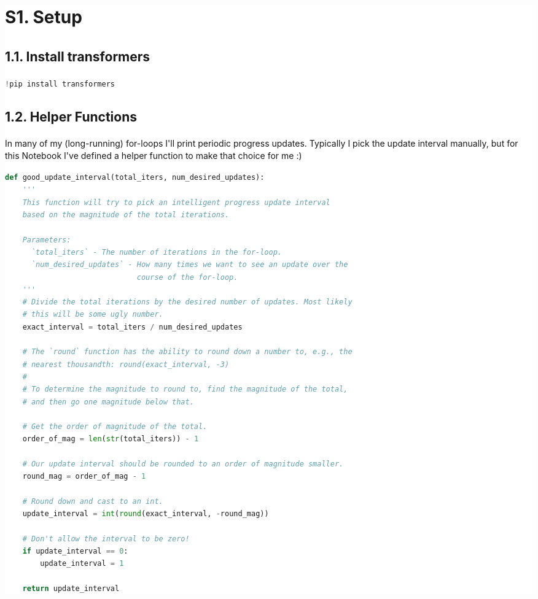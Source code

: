 # S1. Setup

## 1.1. Install transformers


```python
!pip install transformers
```


## 1.2. Helper Functions

In many of my (long-running) for-loops I'll print periodic progress updates. Typically I pick the update interval manually, but for this Notebook I've defined a helper function to make that choice for me :)


```python
def good_update_interval(total_iters, num_desired_updates):
    '''
    This function will try to pick an intelligent progress update interval 
    based on the magnitude of the total iterations.

    Parameters:
      `total_iters` - The number of iterations in the for-loop.
      `num_desired_updates` - How many times we want to see an update over the 
                              course of the for-loop.
    '''
    # Divide the total iterations by the desired number of updates. Most likely
    # this will be some ugly number.
    exact_interval = total_iters / num_desired_updates

    # The `round` function has the ability to round down a number to, e.g., the
    # nearest thousandth: round(exact_interval, -3)
    #
    # To determine the magnitude to round to, find the magnitude of the total,
    # and then go one magnitude below that.

    # Get the order of magnitude of the total.
    order_of_mag = len(str(total_iters)) - 1

    # Our update interval should be rounded to an order of magnitude smaller. 
    round_mag = order_of_mag - 1

    # Round down and cast to an int.
    update_interval = int(round(exact_interval, -round_mag))

    # Don't allow the interval to be zero!
    if update_interval == 0:
        update_interval = 1

    return update_interval
```
